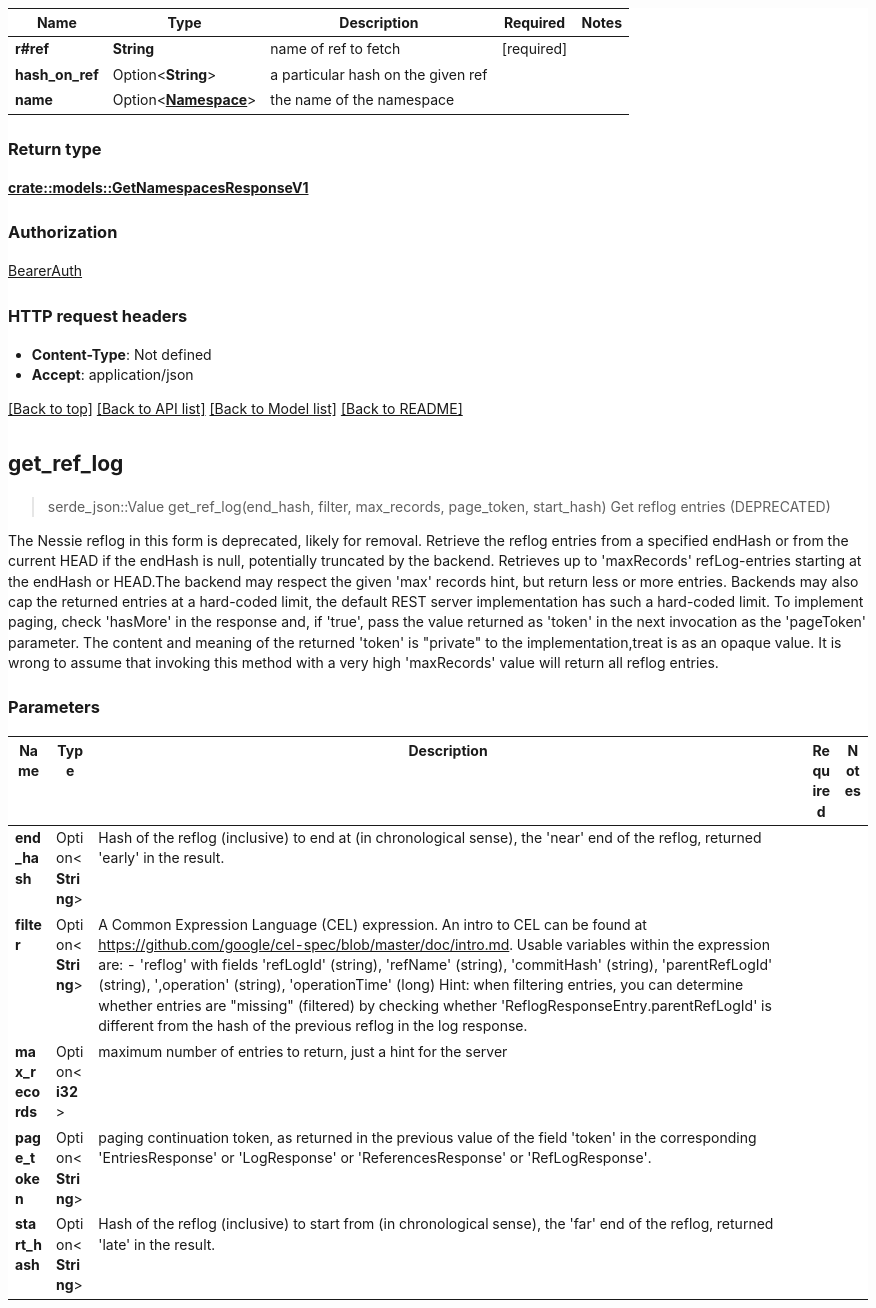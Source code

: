 
Name | Type | Description  | Required | Notes
------------- | ------------- | ------------- | ------------- | -------------
**r#ref** | **String** | name of ref to fetch | [required] |
**hash_on_ref** | Option<**String**> | a particular hash on the given ref |  |
**name** | Option<[**Namespace**](.md)> | the name of the namespace |  |

### Return type

[**crate::models::GetNamespacesResponseV1**](GetNamespacesResponse_V1.md)

### Authorization

[BearerAuth](../README.md#BearerAuth)

### HTTP request headers

- **Content-Type**: Not defined
- **Accept**: application/json

[[Back to top]](#) [[Back to API list]](../README.md#documentation-for-api-endpoints) [[Back to Model list]](../README.md#documentation-for-models) [[Back to README]](../README.md)


## get_ref_log

> serde_json::Value get_ref_log(end_hash, filter, max_records, page_token, start_hash)
Get reflog entries (DEPRECATED)

The Nessie reflog in this form is deprecated, likely for removal. Retrieve the reflog entries from a specified endHash or from the current HEAD if the endHash is null, potentially truncated by the backend.  Retrieves up to 'maxRecords' refLog-entries starting at the endHash or HEAD.The backend may respect the given 'max' records hint, but return less or more entries. Backends may also cap the returned entries at a hard-coded limit, the default REST server implementation has such a hard-coded limit.  To implement paging, check 'hasMore' in the response and, if 'true', pass the value returned as 'token' in the next invocation as the 'pageToken' parameter.  The content and meaning of the returned 'token' is \"private\" to the implementation,treat is as an opaque value.  It is wrong to assume that invoking this method with a very high 'maxRecords' value will return all reflog entries.  

### Parameters


Name | Type | Description  | Required | Notes
------------- | ------------- | ------------- | ------------- | -------------
**end_hash** | Option<**String**> | Hash of the reflog (inclusive) to end at (in chronological sense), the 'near' end of the reflog, returned 'early' in the result. |  |
**filter** | Option<**String**> | A Common Expression Language (CEL) expression. An intro to CEL can be found at https://github.com/google/cel-spec/blob/master/doc/intro.md.  Usable variables within the expression are:  - 'reflog' with fields 'refLogId' (string), 'refName' (string), 'commitHash' (string), 'parentRefLogId' (string), ',operation' (string), 'operationTime' (long)  Hint: when filtering entries, you can determine whether entries are \"missing\" (filtered) by checking whether 'ReflogResponseEntry.parentRefLogId' is different from the hash of the previous reflog in the log response. |  |
**max_records** | Option<**i32**> | maximum number of entries to return, just a hint for the server |  |
**page_token** | Option<**String**> | paging continuation token, as returned in the previous value of the field 'token' in the corresponding 'EntriesResponse' or 'LogResponse' or 'ReferencesResponse' or 'RefLogResponse'. |  |
**start_hash** | Option<**String**> | Hash of the reflog (inclusive) to start from (in chronological sense), the 'far' end of the reflog, returned 'late' in the result. |  |
